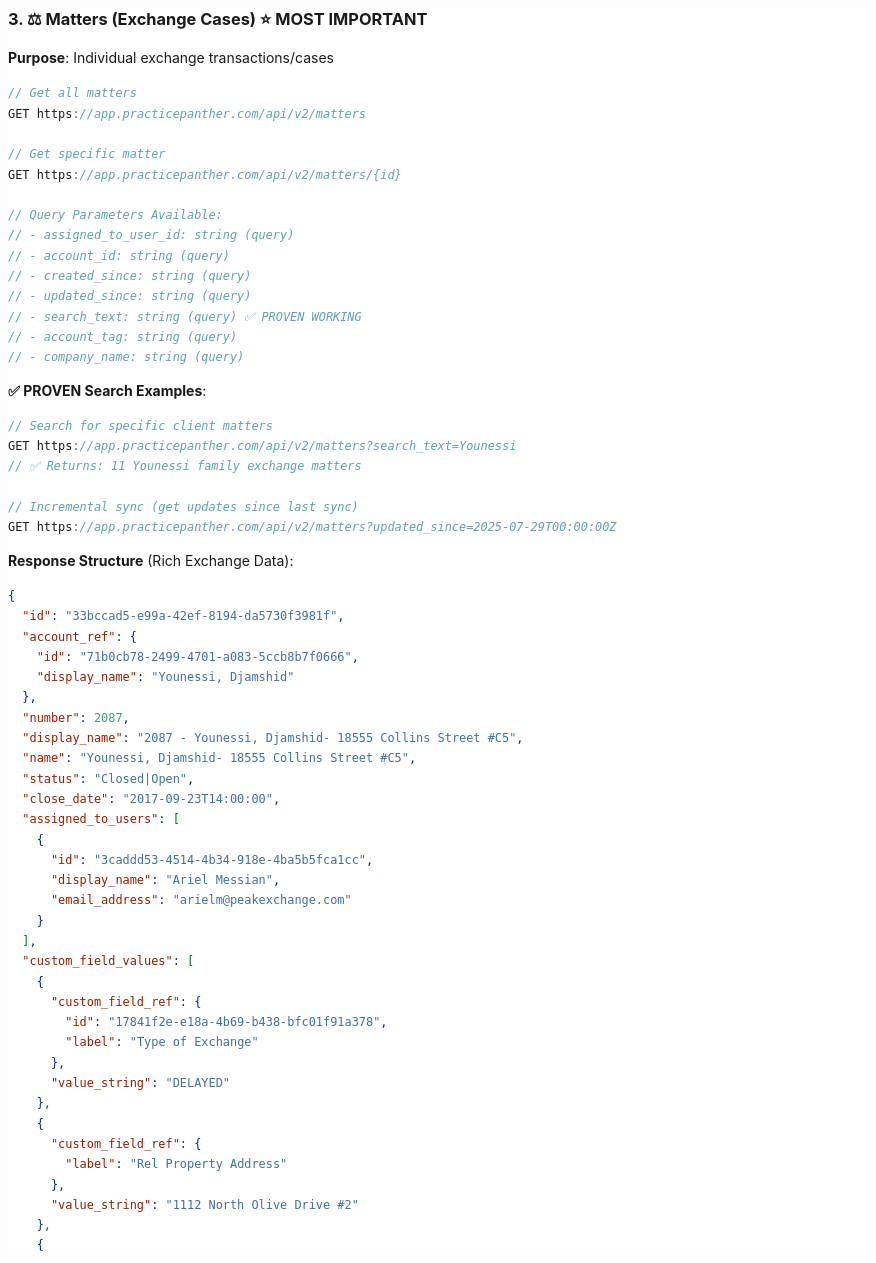 
### 3. ⚖️ Matters (Exchange Cases) ⭐ MOST IMPORTANT
**Purpose**: Individual exchange transactions/cases

```javascript
// Get all matters
GET https://app.practicepanther.com/api/v2/matters

// Get specific matter
GET https://app.practicepanther.com/api/v2/matters/{id}

// Query Parameters Available:
// - assigned_to_user_id: string (query)
// - account_id: string (query) 
// - created_since: string (query)
// - updated_since: string (query)
// - search_text: string (query) ✅ PROVEN WORKING
// - account_tag: string (query)
// - company_name: string (query)
```

**✅ PROVEN Search Examples**:
```javascript
// Search for specific client matters
GET https://app.practicepanther.com/api/v2/matters?search_text=Younessi
// ✅ Returns: 11 Younessi family exchange matters

// Incremental sync (get updates since last sync)
GET https://app.practicepanther.com/api/v2/matters?updated_since=2025-07-29T00:00:00Z
```

**Response Structure** (Rich Exchange Data):
```json
{
  "id": "33bccad5-e99a-42ef-8194-da5730f3981f",
  "account_ref": {
    "id": "71b0cb78-2499-4701-a083-5ccb8b7f0666",
    "display_name": "Younessi, Djamshid"
  },
  "number": 2087,
  "display_name": "2087 - Younessi, Djamshid- 18555 Collins Street #C5",
  "name": "Younessi, Djamshid- 18555 Collins Street #C5", 
  "status": "Closed|Open",
  "close_date": "2017-09-23T14:00:00",
  "assigned_to_users": [
    {
      "id": "3caddd53-4514-4b34-918e-4ba5b5fca1cc",
      "display_name": "Ariel Messian",
      "email_address": "arielm@peakexchange.com"
    }
  ],
  "custom_field_values": [
    {
      "custom_field_ref": {
        "id": "17841f2e-e18a-4b69-b438-bfc01f91a378",
        "label": "Type of Exchange"
      },
      "value_string": "DELAYED"
    },
    {
      "custom_field_ref": {
        "label": "Rel Property Address"
      },
      "value_string": "1112 North Olive Drive #2"
    },
    {
```